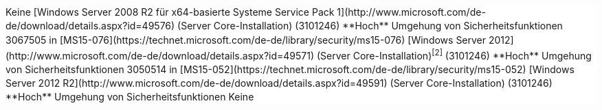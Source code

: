 </td>
<td style="border:1px solid black;">
Keine

</td>
</tr>
<tr>
<td style="border:1px solid black;">
[Windows Server 2008 R2 für x64-basierte Systeme Service Pack 1](http://www.microsoft.com/de-de/download/details.aspx?id=49576) (Server Core-Installation)  
(3101246)

</td>
<td style="border:1px solid black;">
**Hoch**  
Umgehung von Sicherheitsfunktionen

</td>
<td style="border:1px solid black;">
3067505 in [MS15-076](https://technet.microsoft.com/de-de/library/security/ms15-076)

</td>
</tr>
<tr>
<td style="border:1px solid black;">
[Windows Server 2012](http://www.microsoft.com/de-de/download/details.aspx?id=49571) (Server Core-Installation)<sup>[2]</sup>
(3101246)

</td>
<td style="border:1px solid black;">
**Hoch**  
Umgehung von Sicherheitsfunktionen

</td>
<td style="border:1px solid black;">
3050514 in [MS15-052](https://technet.microsoft.com/de-de/library/security/ms15-052)

</td>
</tr>
<tr>
<td style="border:1px solid black;">
[Windows Server 2012 R2](http://www.microsoft.com/de-de/download/details.aspx?id=49591) (Server Core-Installation)  
(3101246)

</td>
<td style="border:1px solid black;">
**Hoch**  
Umgehung von Sicherheitsfunktionen

</td>
<td style="border:1px solid black;">
Keine

</td>
</tr>
</table>
<p> </p>